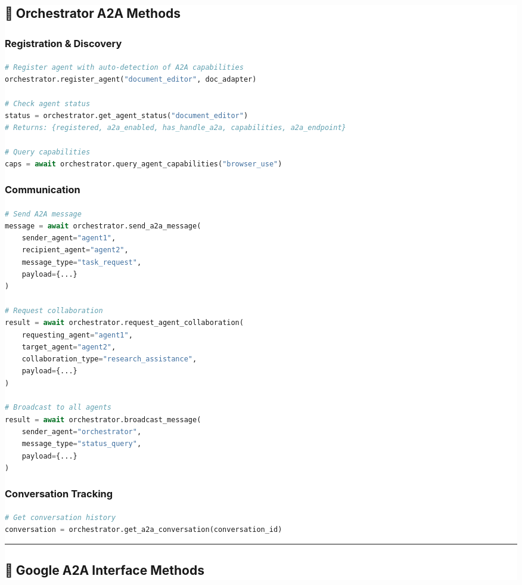 
## 🔧 Orchestrator A2A Methods

### Registration & Discovery
```python
# Register agent with auto-detection of A2A capabilities
orchestrator.register_agent("document_editor", doc_adapter)

# Check agent status
status = orchestrator.get_agent_status("document_editor")
# Returns: {registered, a2a_enabled, has_handle_a2a, capabilities, a2a_endpoint}

# Query capabilities
caps = await orchestrator.query_agent_capabilities("browser_use")
```

### Communication
```python
# Send A2A message
message = await orchestrator.send_a2a_message(
    sender_agent="agent1",
    recipient_agent="agent2",
    message_type="task_request",
    payload={...}
)

# Request collaboration
result = await orchestrator.request_agent_collaboration(
    requesting_agent="agent1",
    target_agent="agent2",
    collaboration_type="research_assistance",
    payload={...}
)

# Broadcast to all agents
result = await orchestrator.broadcast_message(
    sender_agent="orchestrator",
    message_type="status_query",
    payload={...}
)
```

### Conversation Tracking
```python
# Get conversation history
conversation = orchestrator.get_a2a_conversation(conversation_id)
```

---

## 🎨 Google A2A Interface Methods
